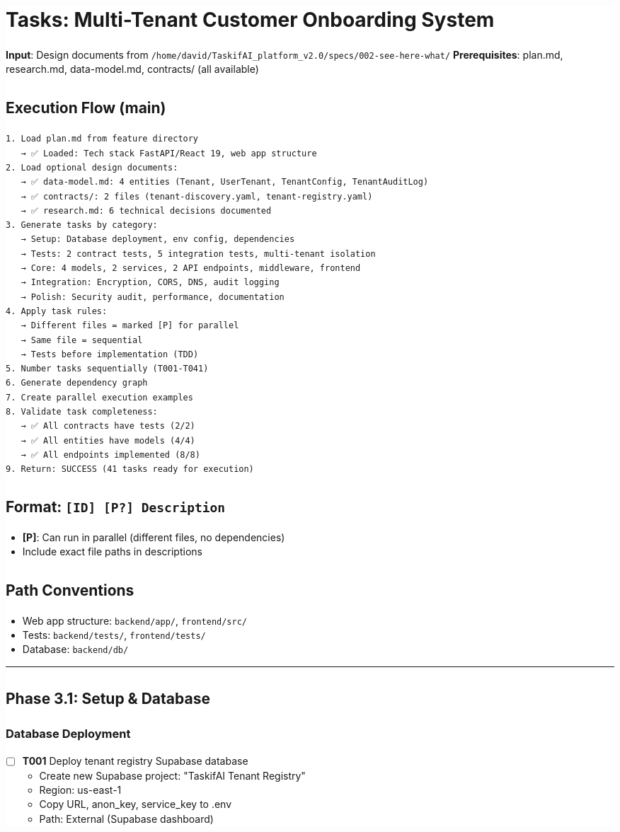 # Tasks: Multi-Tenant Customer Onboarding System

**Input**: Design documents from `/home/david/TaskifAI_platform_v2.0/specs/002-see-here-what/`
**Prerequisites**: plan.md, research.md, data-model.md, contracts/ (all available)

## Execution Flow (main)
```
1. Load plan.md from feature directory
   → ✅ Loaded: Tech stack FastAPI/React 19, web app structure
2. Load optional design documents:
   → ✅ data-model.md: 4 entities (Tenant, UserTenant, TenantConfig, TenantAuditLog)
   → ✅ contracts/: 2 files (tenant-discovery.yaml, tenant-registry.yaml)
   → ✅ research.md: 6 technical decisions documented
3. Generate tasks by category:
   → Setup: Database deployment, env config, dependencies
   → Tests: 2 contract tests, 5 integration tests, multi-tenant isolation
   → Core: 4 models, 2 services, 2 API endpoints, middleware, frontend
   → Integration: Encryption, CORS, DNS, audit logging
   → Polish: Security audit, performance, documentation
4. Apply task rules:
   → Different files = marked [P] for parallel
   → Same file = sequential
   → Tests before implementation (TDD)
5. Number tasks sequentially (T001-T041)
6. Generate dependency graph
7. Create parallel execution examples
8. Validate task completeness:
   → ✅ All contracts have tests (2/2)
   → ✅ All entities have models (4/4)
   → ✅ All endpoints implemented (8/8)
9. Return: SUCCESS (41 tasks ready for execution)
```

## Format: `[ID] [P?] Description`
- **[P]**: Can run in parallel (different files, no dependencies)
- Include exact file paths in descriptions

## Path Conventions
- Web app structure: `backend/app/`, `frontend/src/`
- Tests: `backend/tests/`, `frontend/tests/`
- Database: `backend/db/`

---

## Phase 3.1: Setup & Database

### Database Deployment
- [ ] **T001** Deploy tenant registry Supabase database
  - Create new Supabase project: "TaskifAI Tenant Registry"
  - Region: us-east-1
  - Copy URL, anon_key, service_key to .env
  - Path: External (Supabase dashboard)

